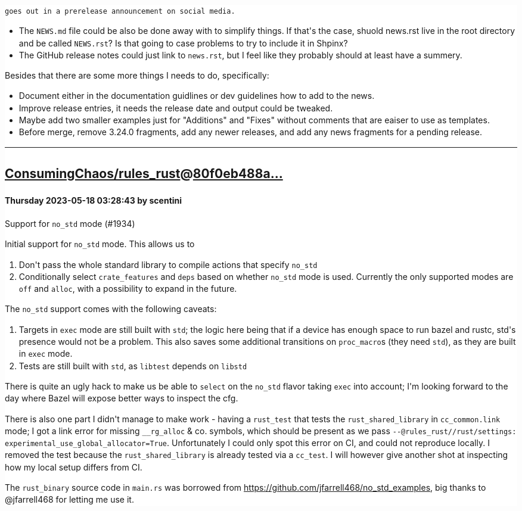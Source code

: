     goes out in a prerelease announcement on social media.
  - The `NEWS.md` file could be also be done away with to simplify
    things. If that's the case, shuold news.rst live in the root
    directory and be called `NEWS.rst`? Is that going to case problems to
    try to include it in Shpinx?
  - The GitHub release notes could just link to `news.rst`, but I feel
    like they probably should at least have a summery.

Besides that there are some more things I needs to do, specifically:

- Document either in the documentation guidlines or dev guidelines how
  to add to the news.
- Improve release entries, it needs the release date and output could be
  tweaked.
- Maybe add two smaller examples just for "Additions" and "Fixes"
  without comments that are eaiser to use as templates.
- Before merge, remove 3.24.0 fragments, add any newer releases, and add
  any news fragments for a pending release.

---
## [ConsumingChaos/rules_rust](https://github.com/ConsumingChaos/rules_rust)@[80f0eb488a...](https://github.com/ConsumingChaos/rules_rust/commit/80f0eb488ab9cabc4920ac446478cbf2feedc3f3)
#### Thursday 2023-05-18 03:28:43 by scentini

Support for `no_std` mode (#1934)

Initial support for `no_std` mode.
This allows us to
1. Don't pass the whole standard library to compile actions that specify `no_std`
2. Conditionally select `crate_features` and `deps` based on whether `no_std` mode is used.
Currently the only supported modes are `off` and `alloc`, with a possibility to expand in the future.

The `no_std` support comes with the following caveats:
1. Targets in `exec` mode are still built with `std`; the logic here being that if a device has enough space to run bazel and rustc, std's presence would not be a problem. This also saves some additional transitions on `proc_macro`s (they need `std`), as they are built in `exec` mode.
2. Tests are still built with `std`, as `libtest` depends on `libstd`

There is quite an ugly hack to make us be able to `select` on the `no_std` flavor taking `exec` into account; I'm looking forward to the day where Bazel will expose better ways to inspect the cfg.

There is also one part I didn't manage to make work - having a `rust_test` that tests the `rust_shared_library` in `cc_common.link` mode; I got a link error for missing `__rg_alloc` & co. symbols, which should be present as we pass `--@rules_rust//rust/settings:experimental_use_global_allocator=True`. Unfortunately I could only spot this error on CI, and could not reproduce locally. I removed the test because the `rust_shared_library` is already tested via a `cc_test`. I will however give another shot at inspecting how my local setup differs from CI.

The `rust_binary` source code in `main.rs` was borrowed from https://github.com/jfarrell468/no_std_examples, big thanks to @jfarrell468 for letting me use it.
